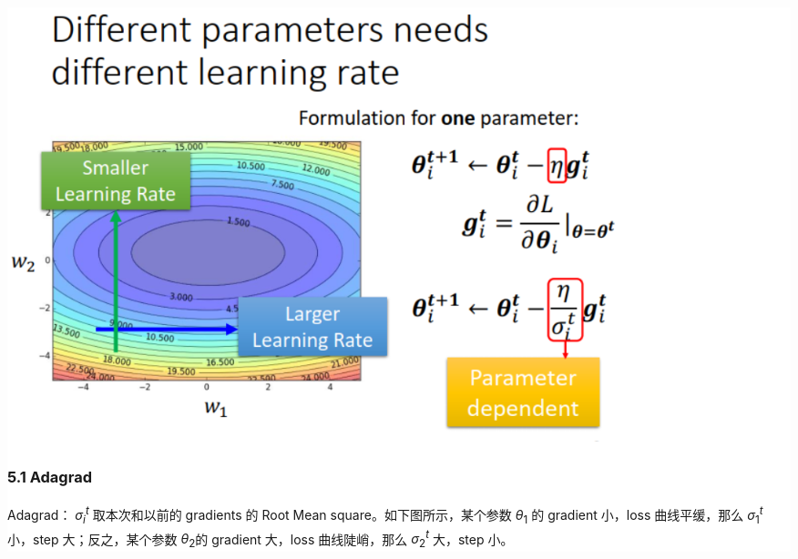 <img src="机器学习和深度学习训练问题.assets/v2-fd76632108484305334f4ccdb269ba66_1440w.png" alt="img" style="zoom:80%;" />

### 5.1 Adagrad

Adagrad： $\sigma^t_i$ 取本次和以前的 gradients 的 Root Mean square。如下图所示，某个参数 $\theta_1$ 的 gradient 小，loss 曲线平缓，那么  $\sigma^t_1$ 小，step 大；反之，某个参数 $\theta_2$的 gradient 大，loss 曲线陡峭，那么  $\sigma^t_2$ 大，step 小。
